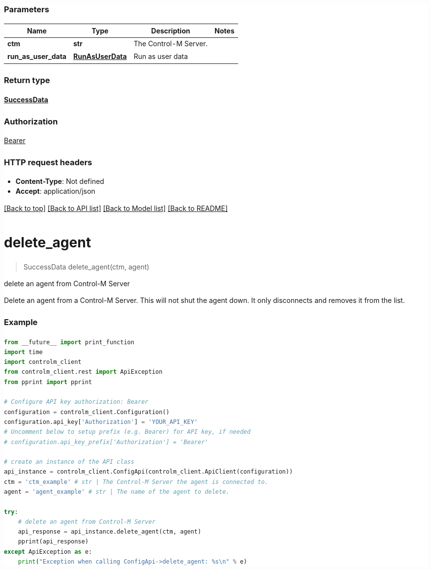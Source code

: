 ### Parameters

Name | Type | Description  | Notes
------------- | ------------- | ------------- | -------------
 **ctm** | **str**| The Control-M Server. | 
 **run_as_user_data** | [**RunAsUserData**](RunAsUserData.md)| Run as user data | 

### Return type

[**SuccessData**](SuccessData.md)

### Authorization

[Bearer](../README.md#Bearer)

### HTTP request headers

 - **Content-Type**: Not defined
 - **Accept**: application/json

[[Back to top]](#) [[Back to API list]](../README.md#documentation-for-api-endpoints) [[Back to Model list]](../README.md#documentation-for-models) [[Back to README]](../README.md)

# **delete_agent**
> SuccessData delete_agent(ctm, agent)

delete an agent from Control-M Server

Delete an agent from a Control-M Server. This will not shut the agent down. It only disconnects and removes it from the list.

### Example
```python
from __future__ import print_function
import time
import controlm_client
from controlm_client.rest import ApiException
from pprint import pprint

# Configure API key authorization: Bearer
configuration = controlm_client.Configuration()
configuration.api_key['Authorization'] = 'YOUR_API_KEY'
# Uncomment below to setup prefix (e.g. Bearer) for API key, if needed
# configuration.api_key_prefix['Authorization'] = 'Bearer'

# create an instance of the API class
api_instance = controlm_client.ConfigApi(controlm_client.ApiClient(configuration))
ctm = 'ctm_example' # str | The Control-M Server the agent is connected to.
agent = 'agent_example' # str | The name of the agent to delete.

try:
    # delete an agent from Control-M Server
    api_response = api_instance.delete_agent(ctm, agent)
    pprint(api_response)
except ApiException as e:
    print("Exception when calling ConfigApi->delete_agent: %s\n" % e)
```
